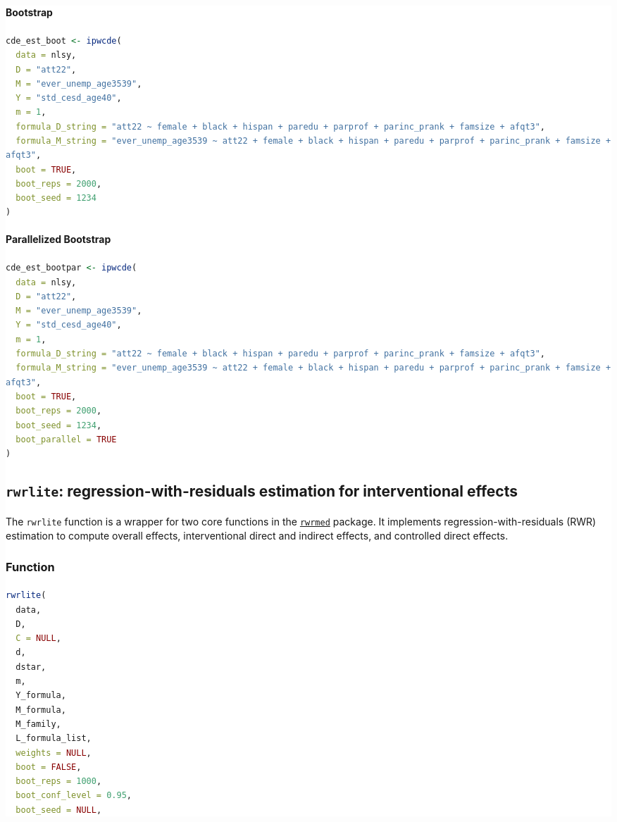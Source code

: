 #### Bootstrap

```r
cde_est_boot <- ipwcde(
  data = nlsy,
  D = "att22",
  M = "ever_unemp_age3539",
  Y = "std_cesd_age40",
  m = 1,
  formula_D_string = "att22 ~ female + black + hispan + paredu + parprof + parinc_prank + famsize + afqt3",
  formula_M_string = "ever_unemp_age3539 ~ att22 + female + black + hispan + paredu + parprof + parinc_prank + famsize + afqt3",
  boot = TRUE,
  boot_reps = 2000,
  boot_seed = 1234
)
```

#### Parallelized Bootstrap

```r
cde_est_bootpar <- ipwcde(
  data = nlsy,
  D = "att22",
  M = "ever_unemp_age3539",
  Y = "std_cesd_age40",
  m = 1,
  formula_D_string = "att22 ~ female + black + hispan + paredu + parprof + parinc_prank + famsize + afqt3",
  formula_M_string = "ever_unemp_age3539 ~ att22 + female + black + hispan + paredu + parprof + parinc_prank + famsize + afqt3",
  boot = TRUE,
  boot_reps = 2000,
  boot_seed = 1234,
  boot_parallel = TRUE
)
```


## `rwrlite`: regression-with-residuals estimation for interventional effects

The `rwrlite` function is a wrapper for two core functions in the [`rwrmed`](https://github.com/xiangzhou09/rwrmed) package. It implements regression-with-residuals (RWR) estimation to compute overall effects, interventional direct and indirect effects, and controlled direct effects.

### Function

```r
rwrlite(
  data,
  D,
  C = NULL,
  d,
  dstar,
  m,
  Y_formula,
  M_formula,
  M_family,
  L_formula_list,
  weights = NULL,
  boot = FALSE,
  boot_reps = 1000,
  boot_conf_level = 0.95,
  boot_seed = NULL,
```